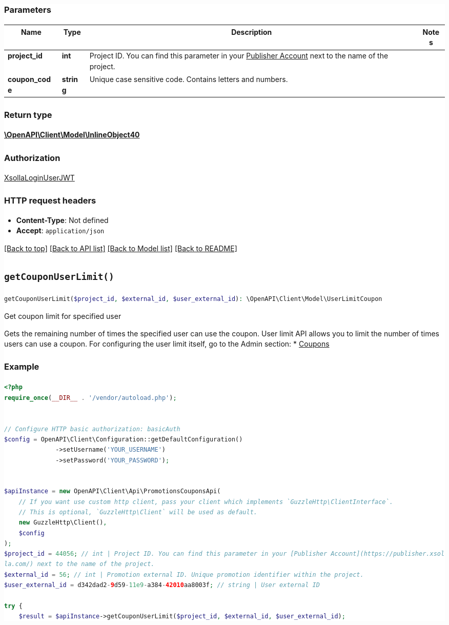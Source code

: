 ### Parameters

| Name | Type | Description  | Notes |
| ------------- | ------------- | ------------- | ------------- |
| **project_id** | **int**| Project ID. You can find this parameter in your [Publisher Account](https://publisher.xsolla.com/) next to the name of the project. | |
| **coupon_code** | **string**| Unique case sensitive code. Contains letters and numbers. | |

### Return type

[**\OpenAPI\Client\Model\InlineObject40**](../Model/InlineObject40.md)

### Authorization

[XsollaLoginUserJWT](../../README.md#XsollaLoginUserJWT)

### HTTP request headers

- **Content-Type**: Not defined
- **Accept**: `application/json`

[[Back to top]](#) [[Back to API list]](../../README.md#endpoints)
[[Back to Model list]](../../README.md#models)
[[Back to README]](../../README.md)

## `getCouponUserLimit()`

```php
getCouponUserLimit($project_id, $external_id, $user_external_id): \OpenAPI\Client\Model\UserLimitCoupon
```

Get coupon limit for specified user

Gets the remaining number of times the specified user can use the coupon.  User limit API allows you to limit the number of times users can use a coupon. For configuring the user limit itself, go to the Admin section: * [Coupons](https://developers.xsolla.com/api/shop-builder/tag/promotions-coupons/)

### Example

```php
<?php
require_once(__DIR__ . '/vendor/autoload.php');


// Configure HTTP basic authorization: basicAuth
$config = OpenAPI\Client\Configuration::getDefaultConfiguration()
              ->setUsername('YOUR_USERNAME')
              ->setPassword('YOUR_PASSWORD');


$apiInstance = new OpenAPI\Client\Api\PromotionsCouponsApi(
    // If you want use custom http client, pass your client which implements `GuzzleHttp\ClientInterface`.
    // This is optional, `GuzzleHttp\Client` will be used as default.
    new GuzzleHttp\Client(),
    $config
);
$project_id = 44056; // int | Project ID. You can find this parameter in your [Publisher Account](https://publisher.xsolla.com/) next to the name of the project.
$external_id = 56; // int | Promotion external ID. Unique promotion identifier within the project.
$user_external_id = d342dad2-9d59-11e9-a384-42010aa8003f; // string | User external ID

try {
    $result = $apiInstance->getCouponUserLimit($project_id, $external_id, $user_external_id);
```